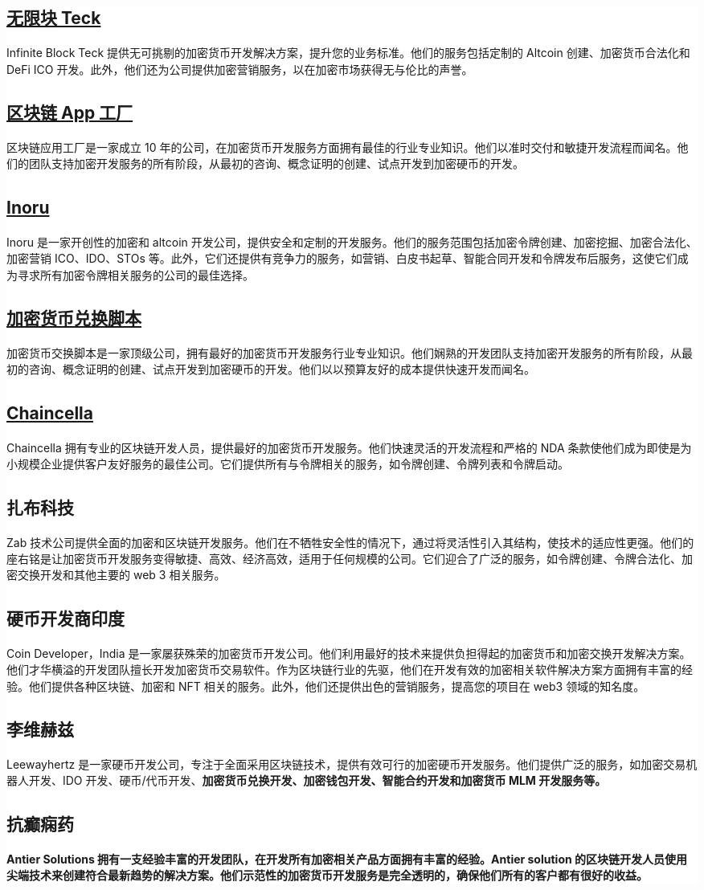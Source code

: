 ## [**无限块 Teck**](https://www.infiniteblocktech.com/cryptocurrency-development-company)

Infinite Block Teck 提供无可挑剔的加密货币开发解决方案，提升您的业务标准。他们的服务包括定制的 Altcoin 创建、加密货币合法化和 DeFi ICO 开发。此外，他们还为公司提供加密营销服务，以在加密市场获得无与伦比的声誉。

## [**区块链 App 工厂**](https://www.blockchainappfactory.com/cryptocurrency-development)

区块链应用工厂是一家成立 10 年的公司，在加密货币开发服务方面拥有最佳的行业专业知识。他们以准时交付和敏捷开发流程而闻名。他们的团队支持加密开发服务的所有阶段，从最初的咨询、概念证明的创建、试点开发到加密硬币的开发。

## [Inoru](https://www.inoru.com/cryptocurrency-exchange-script)

Inoru 是一家开创性的加密和 altcoin 开发公司，提供安全和定制的开发服务。他们的服务范围包括加密令牌创建、加密挖掘、加密合法化、加密营销 ICO、IDO、STOs 等。此外，它们还提供有竞争力的服务，如营销、白皮书起草、智能合同开发和令牌发布后服务，这使它们成为寻求所有加密令牌相关服务的公司的最佳选择。

## [**加密货币兑换脚本**](https://www.turnkeytown.com/blog/crypto-marketing-services/)

加密货币交换脚本是一家顶级公司，拥有最好的加密货币开发服务行业专业知识。他们娴熟的开发团队支持加密开发服务的所有阶段，从最初的咨询、概念证明的创建、试点开发到加密硬币的开发。他们以以预算友好的成本提供快速开发而闻名。

## [**Chaincella**](https://www.turnkeytown.com/cryptocurrency-exchange-script)

Chaincella 拥有专业的区块链开发人员，提供最好的加密货币开发服务。他们快速灵活的开发流程和严格的 NDA 条款使他们成为即使是为小规模企业提供客户友好服务的最佳公司。它们提供所有与令牌相关的服务，如令牌创建、令牌列表和令牌启动。

## **扎布科技**

Zab 技术公司提供全面的加密和区块链开发服务。他们在不牺牲安全性的情况下，通过将灵活性引入其结构，使技术的适应性更强。他们的座右铭是让加密货币开发服务变得敏捷、高效、经济高效，适用于任何规模的公司。它们迎合了广泛的服务，如令牌创建、令牌合法化、加密交换开发和其他主要的 web 3 相关服务。

## **硬币开发商印度**

Coin Developer，India 是一家屡获殊荣的加密货币开发公司。他们利用最好的技术来提供负担得起的加密货币和加密交换开发解决方案。他们才华横溢的开发团队擅长开发加密货币交易软件。作为区块链行业的先驱，他们在开发有效的加密相关软件解决方案方面拥有丰富的经验。他们提供各种区块链、加密和 NFT 相关的服务。此外，他们还提供出色的营销服务，提高您的项目在 web3 领域的知名度。

## **李维赫兹**

Leewayhertz 是一家硬币开发公司，专注于全面采用区块链技术，提供有效可行的加密硬币开发服务。他们提供广泛的服务，如加密交易机器人开发、IDO 开发、硬币/代币开发、[](https://www.turnkeytown.com/cryptocurrency-exchange-script)**加密货币兑换开发、加密钱包开发、智能合约开发和加密货币 MLM 开发服务等。**

## ****抗癫痫药****

**Antier Solutions 拥有一支经验丰富的开发团队，在开发所有加密相关产品方面拥有丰富的经验。Antier solution 的区块链开发人员使用尖端技术来创建符合最新趋势的解决方案。他们示范性的加密货币开发服务是完全透明的，确保他们所有的客户都有很好的收益。**
